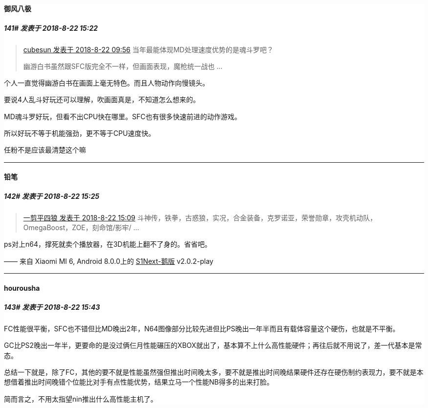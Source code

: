 ####  御风八极  
##### 141#       发表于 2018-8-22 15:22



<blockquote><a href="httphttps://bbs.saraba1st.com/2b/forum.php?mod=redirect&amp;goto=findpost&amp;pid=40723612&amp;ptid=1737488" target="_blank">cubesun 发表于 2018-8-22 09:56</a>
当年最能体现MD处理速度优势的是魂斗罗吧？

幽游白书虽然跟SFC版完全不一样，但画面表现，魔枪统一战也 ...</blockquote>
个人一直觉得幽游白书在画面上毫无特色。而且人物动作向慢镜头。

要说4人乱斗好玩还可以理解，吹画面真是，不知道怎么想来的。

MD魂斗罗好玩，但看不出CPU快在哪里。SFC也有很多快速前进的动作游戏。

所以好玩不等于机能强劲，更不等于CPU速度快。

任粉不是应该最清楚这个嘛







*****

####  铅笔  
##### 142#       发表于 2018-8-22 15:25



<blockquote><a href="httphttps://bbs.saraba1st.com/2b/forum.php?mod=redirect&amp;goto=findpost&amp;pid=40727093&amp;ptid=1737488" target="_blank">一剪平四狼 发表于 2018-8-22 15:09</a>
斗神传，铁拳，古惑狼，实况，合金装备，克罗诺亚，荣誉勋章，攻壳机动队，OmegaBoost，ZOE，刻命馆/影牢/ ...</blockquote>
ps对上n64，撑死就卖个播放器，在3D机能上翻不了身的。省省吧。

—— 来自 Xiaomi MI 6, Android 8.0.0上的 [S1Next-鹅版](https://github.com/ykrank/S1-Next/releases) v2.0.2-play







*****

####  hourousha  
##### 143#       发表于 2018-8-22 15:43




FC性能很平衡，SFC也不错但比MD晚出2年，N64图像部分比较先进但比PS晚出一年半而且有载体容量这个硬伤，也就是不平衡。

GC比PS2晚出一年半，更要命的是没过俩仨月性能碾压的XBOX就出了，基本算不上什么高性能硬件；再往后就不用说了，差一代基本是常态。

总结一下就是，除了FC，其他的要不就是性能虽然强但推出时间晚太多，要不就是推出时间晚结果硬件还存在硬伤制约表现力，要不就是本想借着推出时间晚错个位能比对手有点性能优势，结果立马一个性能NB得多的出来打脸。

简而言之，不用太指望nin推出什么高性能主机了。

